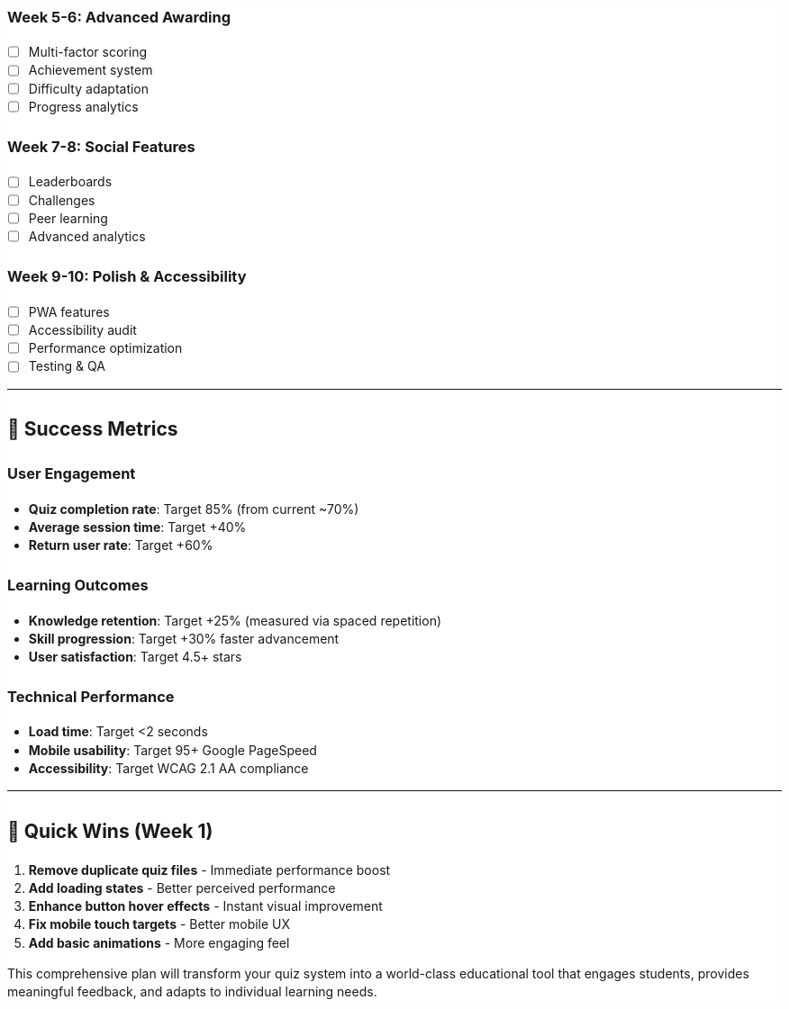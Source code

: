 ### Week 5-6: Advanced Awarding
- [ ] Multi-factor scoring
- [ ] Achievement system
- [ ] Difficulty adaptation
- [ ] Progress analytics

### Week 7-8: Social Features
- [ ] Leaderboards
- [ ] Challenges
- [ ] Peer learning
- [ ] Advanced analytics

### Week 9-10: Polish & Accessibility
- [ ] PWA features
- [ ] Accessibility audit
- [ ] Performance optimization
- [ ] Testing & QA

---

## 🎯 Success Metrics

### User Engagement
- **Quiz completion rate**: Target 85% (from current ~70%)
- **Average session time**: Target +40%
- **Return user rate**: Target +60%

### Learning Outcomes
- **Knowledge retention**: Target +25% (measured via spaced repetition)
- **Skill progression**: Target +30% faster advancement
- **User satisfaction**: Target 4.5+ stars

### Technical Performance
- **Load time**: Target <2 seconds
- **Mobile usability**: Target 95+ Google PageSpeed
- **Accessibility**: Target WCAG 2.1 AA compliance

---

## 🚀 Quick Wins (Week 1)

1. **Remove duplicate quiz files** - Immediate performance boost
2. **Add loading states** - Better perceived performance
3. **Enhance button hover effects** - Instant visual improvement
4. **Fix mobile touch targets** - Better mobile UX
5. **Add basic animations** - More engaging feel

This comprehensive plan will transform your quiz system into a world-class educational tool that engages students, provides meaningful feedback, and adapts to individual learning needs.

